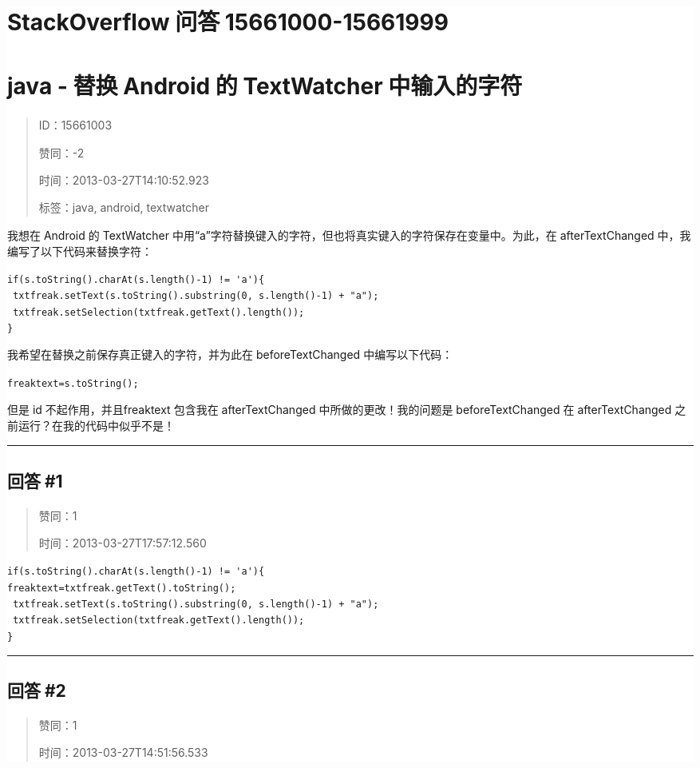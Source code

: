 # StackOverflow 问答 15661000-15661999

# java - 替换 Android 的 TextWatcher 中输入的字符

> ID：15661003
> 
> 赞同：-2
> 
> 时间：2013-03-27T14:10:52.923
> 
> 标签：java, android, textwatcher

我想在 Android 的 TextWatcher 中用“a”字符替换键入的字符，但也将真实键入的字符保存在变量中。为此，在 afterTextChanged 中，我编写了以下代码来替换字符：

```
if(s.toString().charAt(s.length()-1) != 'a'){                               
 txtfreak.setText(s.toString().substring(0, s.length()-1) + "a"); 
 txtfreak.setSelection(txtfreak.getText().length());
} 
```

我希望在替换之前保存真正键入的字符，并为此在 beforeTextChanged 中编写以下代码：

```
freaktext=s.toString(); 
```

但是 id 不起作用，并且freaktext 包含我在 afterTextChanged 中所做的更改！我的问题是 beforeTextChanged 在 afterTextChanged 之前运行？在我的代码中似乎不是！

* * *

## 回答 #1

> 赞同：1
> 
> 时间：2013-03-27T17:57:12.560

```
if(s.toString().charAt(s.length()-1) != 'a'){
freaktext=txtfreak.getText().toString();                               
 txtfreak.setText(s.toString().substring(0, s.length()-1) + "a"); 
 txtfreak.setSelection(txtfreak.getText().length());
} 
```

* * *

## 回答 #2

> 赞同：1
> 
> 时间：2013-03-27T14:51:56.533
